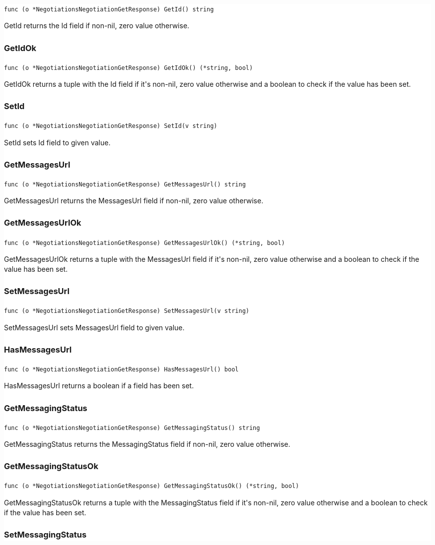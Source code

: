 `func (o *NegotiationsNegotiationGetResponse) GetId() string`

GetId returns the Id field if non-nil, zero value otherwise.

### GetIdOk

`func (o *NegotiationsNegotiationGetResponse) GetIdOk() (*string, bool)`

GetIdOk returns a tuple with the Id field if it's non-nil, zero value otherwise
and a boolean to check if the value has been set.

### SetId

`func (o *NegotiationsNegotiationGetResponse) SetId(v string)`

SetId sets Id field to given value.


### GetMessagesUrl

`func (o *NegotiationsNegotiationGetResponse) GetMessagesUrl() string`

GetMessagesUrl returns the MessagesUrl field if non-nil, zero value otherwise.

### GetMessagesUrlOk

`func (o *NegotiationsNegotiationGetResponse) GetMessagesUrlOk() (*string, bool)`

GetMessagesUrlOk returns a tuple with the MessagesUrl field if it's non-nil, zero value otherwise
and a boolean to check if the value has been set.

### SetMessagesUrl

`func (o *NegotiationsNegotiationGetResponse) SetMessagesUrl(v string)`

SetMessagesUrl sets MessagesUrl field to given value.

### HasMessagesUrl

`func (o *NegotiationsNegotiationGetResponse) HasMessagesUrl() bool`

HasMessagesUrl returns a boolean if a field has been set.

### GetMessagingStatus

`func (o *NegotiationsNegotiationGetResponse) GetMessagingStatus() string`

GetMessagingStatus returns the MessagingStatus field if non-nil, zero value otherwise.

### GetMessagingStatusOk

`func (o *NegotiationsNegotiationGetResponse) GetMessagingStatusOk() (*string, bool)`

GetMessagingStatusOk returns a tuple with the MessagingStatus field if it's non-nil, zero value otherwise
and a boolean to check if the value has been set.

### SetMessagingStatus
